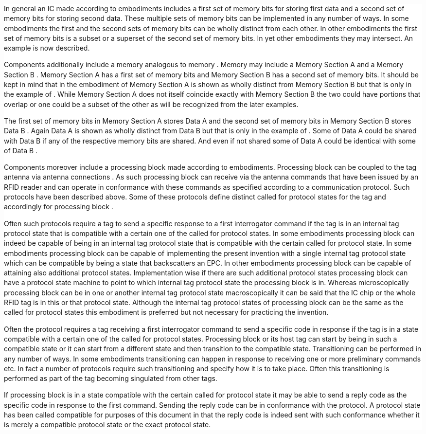 In general an IC made according to embodiments includes a first set of memory bits for storing first data and a second set of memory bits for storing second data. These multiple sets of memory bits can be implemented in any number of ways. In some embodiments the first and the second sets of memory bits can be wholly distinct from each other. In other embodiments the first set of memory bits is a subset or a superset of the second set of memory bits. In yet other embodiments they may intersect. An example is now described.

Components additionally include a memory analogous to memory . Memory may include a Memory Section A and a Memory Section B . Memory Section A has a first set of memory bits and Memory Section B has a second set of memory bits. It should be kept in mind that in the embodiment of Memory Section A is shown as wholly distinct from Memory Section B but that is only in the example of . While Memory Section A does not itself coincide exactly with Memory Section B the two could have portions that overlap or one could be a subset of the other as will be recognized from the later examples.

The first set of memory bits in Memory Section A stores Data A and the second set of memory bits in Memory Section B stores Data B . Again Data A is shown as wholly distinct from Data B but that is only in the example of . Some of Data A could be shared with Data B if any of the respective memory bits are shared. And even if not shared some of Data A could be identical with some of Data B .

Components moreover include a processing block made according to embodiments. Processing block can be coupled to the tag antenna via antenna connections . As such processing block can receive via the antenna commands that have been issued by an RFID reader and can operate in conformance with these commands as specified according to a communication protocol. Such protocols have been described above. Some of these protocols define distinct called for protocol states for the tag and accordingly for processing block .

Often such protocols require a tag to send a specific response to a first interrogator command if the tag is in an internal tag protocol state that is compatible with a certain one of the called for protocol states. In some embodiments processing block can indeed be capable of being in an internal tag protocol state that is compatible with the certain called for protocol state. In some embodiments processing block can be capable of implementing the present invention with a single internal tag protocol state which can be compatible by being a state that backscatters an EPC. In other embodiments processing block can be capable of attaining also additional protocol states. Implementation wise if there are such additional protocol states processing block can have a protocol state machine to point to which internal tag protocol state the processing block is in. Whereas microscopically processing block can be in one or another internal tag protocol state macroscopically it can be said that the IC chip or the whole RFID tag is in this or that protocol state. Although the internal tag protocol states of processing block can be the same as the called for protocol states this embodiment is preferred but not necessary for practicing the invention.

Often the protocol requires a tag receiving a first interrogator command to send a specific code in response if the tag is in a state compatible with a certain one of the called for protocol states. Processing block or its host tag can start by being in such a compatible state or it can start from a different state and then transition to the compatible state. Transitioning can be performed in any number of ways. In some embodiments transitioning can happen in response to receiving one or more preliminary commands etc. In fact a number of protocols require such transitioning and specify how it is to take place. Often this transitioning is performed as part of the tag becoming singulated from other tags.

If processing block is in a state compatible with the certain called for protocol state it may be able to send a reply code as the specific code in response to the first command. Sending the reply code can be in conformance with the protocol. A protocol state has been called compatible for purposes of this document in that the reply code is indeed sent with such conformance whether it is merely a compatible protocol state or the exact protocol state.
